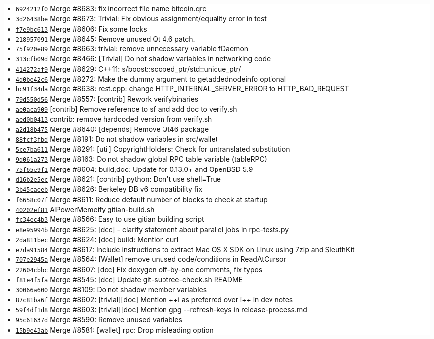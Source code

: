 - [`6924212f0`](https://github.com/aipowermeme/commit/6924212f0) Merge #8683: fix incorrect file name bitcoin.qrc
- [`3d26438be`](https://github.com/aipowermeme/commit/3d26438be) Merge #8673: Trivial: Fix obvious assignment/equality error in test
- [`f7e9bc613`](https://github.com/aipowermeme/commit/f7e9bc613) Merge #8606: Fix some locks
- [`218957091`](https://github.com/aipowermeme/commit/218957091) Merge #8645: Remove unused Qt 4.6 patch.
- [`75f920e89`](https://github.com/aipowermeme/commit/75f920e89) Merge #8663: trivial: remove unnecessary variable fDaemon
- [`313cfb09d`](https://github.com/aipowermeme/commit/313cfb09d) Merge #8466: [Trivial] Do not shadow variables in networking code
- [`414272af9`](https://github.com/aipowermeme/commit/414272af9) Merge #8629: C++11: s/boost::scoped_ptr/std::unique_ptr/
- [`4d0be42c6`](https://github.com/aipowermeme/commit/4d0be42c6) Merge #8272: Make the dummy argument to getaddednodeinfo optional
- [`bc91f34da`](https://github.com/aipowermeme/commit/bc91f34da) Merge #8638: rest.cpp: change HTTP_INTERNAL_SERVER_ERROR to HTTP_BAD_REQUEST
- [`79d550d56`](https://github.com/aipowermeme/commit/79d550d56) Merge #8557: [contrib] Rework verifybinaries
- [`ae0aca909`](https://github.com/aipowermeme/commit/ae0aca909) [contrib] Remove reference to sf and add doc to verify.sh
- [`aed0b0413`](https://github.com/aipowermeme/commit/aed0b0413) contrib: remove hardcoded version from verify.sh
- [`a2d18b475`](https://github.com/aipowermeme/commit/a2d18b475) Merge #8640: [depends] Remove Qt46 package
- [`88fcf3fbd`](https://github.com/aipowermeme/commit/88fcf3fbd) Merge #8191: Do not shadow variables in src/wallet
- [`5ce7ba611`](https://github.com/aipowermeme/commit/5ce7ba611) Merge #8291: [util] CopyrightHolders: Check for untranslated substitution
- [`9d061a273`](https://github.com/aipowermeme/commit/9d061a273) Merge #8163: Do not shadow global RPC table variable (tableRPC)
- [`75f65e9f1`](https://github.com/aipowermeme/commit/75f65e9f1) Merge #8604: build,doc: Update for 0.13.0+ and OpenBSD 5.9
- [`d16b2e5ec`](https://github.com/aipowermeme/commit/d16b2e5ec) Merge #8621: [contrib] python: Don't use shell=True
- [`3b45caeeb`](https://github.com/aipowermeme/commit/3b45caeeb) Merge #8626: Berkeley DB v6 compatibility fix
- [`f6658c07f`](https://github.com/aipowermeme/commit/f6658c07f) Merge #8611: Reduce default number of blocks to check at startup
- [`40202ef81`](https://github.com/aipowermeme/commit/40202ef81) AIPowerMemeify gitian-build.sh
- [`fc34ec4b3`](https://github.com/aipowermeme/commit/fc34ec4b3) Merge #8566: Easy to use gitian building script
- [`e8e95994b`](https://github.com/aipowermeme/commit/e8e95994b) Merge #8625: [doc] - clarify statement about parallel jobs in rpc-tests.py
- [`2da811bec`](https://github.com/aipowermeme/commit/2da811bec) Merge #8624: [doc] build: Mention curl
- [`e7da91584`](https://github.com/aipowermeme/commit/e7da91584) Merge #8617: Include instructions to extract Mac OS X SDK on Linux using 7zip and SleuthKit
- [`707e2945a`](https://github.com/aipowermeme/commit/707e2945a) Merge #8564: [Wallet] remove unused code/conditions in ReadAtCursor
- [`22604cbbc`](https://github.com/aipowermeme/commit/22604cbbc) Merge #8607: [doc] Fix doxygen off-by-one comments, fix typos
- [`f81e4f5fa`](https://github.com/aipowermeme/commit/f81e4f5fa) Merge #8545: [doc] Update git-subtree-check.sh README
- [`30066a600`](https://github.com/aipowermeme/commit/30066a600) Merge #8109: Do not shadow member variables
- [`87c81ba6f`](https://github.com/aipowermeme/commit/87c81ba6f) Merge #8602: [trivial][doc] Mention ++i as preferred over i++ in dev notes
- [`59f4df1d8`](https://github.com/aipowermeme/commit/59f4df1d8) Merge #8603: [trivial][doc] Mention gpg --refresh-keys in release-process.md
- [`95c61637d`](https://github.com/aipowermeme/commit/95c61637d) Merge #8590: Remove unused variables
- [`15b9e43ab`](https://github.com/aipowermeme/commit/15b9e43ab) Merge #8581: [wallet] rpc: Drop misleading option